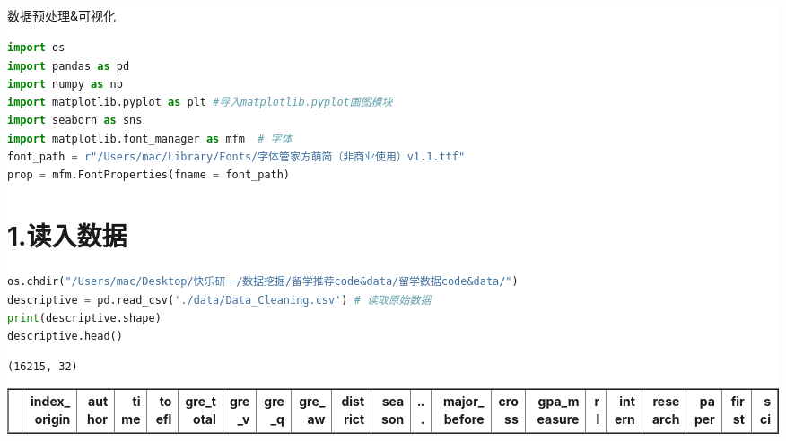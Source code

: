 
数据预处理&可视化


```python
import os
import pandas as pd
import numpy as np
import matplotlib.pyplot as plt #导入matplotlib.pyplot画图模块
import seaborn as sns
import matplotlib.font_manager as mfm  # 字体
font_path = r"/Users/mac/Library/Fonts/字体管家方萌简（非商业使用）v1.1.ttf"
prop = mfm.FontProperties(fname = font_path)
```

# 1.读入数据


```python
os.chdir("/Users/mac/Desktop/快乐研一/数据挖掘/留学推荐code&data/留学数据code&data/")
descriptive = pd.read_csv('./data/Data_Cleaning.csv') # 读取原始数据
print(descriptive.shape)
descriptive.head()
```

    (16215, 32)





<div>
<style scoped>
    .dataframe tbody tr th:only-of-type {
        vertical-align: middle;
    }

    .dataframe tbody tr th {
        vertical-align: top;
    }

    .dataframe thead th {
        text-align: right;
    }
</style>
<table border="1" class="dataframe">
  <thead>
    <tr style="text-align: right;">
      <th></th>
      <th>index_origin</th>
      <th>author</th>
      <th>time</th>
      <th>toefl</th>
      <th>gre_total</th>
      <th>gre_v</th>
      <th>gre_q</th>
      <th>gre_aw</th>
      <th>district</th>
      <th>season</th>
      <th>...</th>
      <th>major_before</th>
      <th>cross</th>
      <th>gpa_measure</th>
      <th>rl</th>
      <th>intern</th>
      <th>research</th>
      <th>paper</th>
      <th>first</th>
      <th>sci</th>